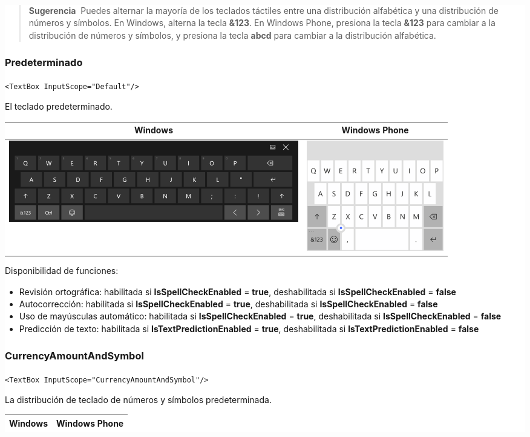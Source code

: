 > **Sugerencia**&nbsp;&nbsp;Puedes alternar la mayoría de los teclados táctiles entre una distribución alfabética y una distribución de números y símbolos. En Windows, alterna la tecla **&123**. En Windows Phone, presiona la tecla **&123** para cambiar a la distribución de números y símbolos, y presiona la tecla **abcd** para cambiar a la distribución alfabética.

### <a name="default"></a>Predeterminado

`<TextBox InputScope="Default"/>`

El teclado predeterminado.

| Windows                                                    | Windows Phone                                                    |
|------------------------------------------------------------|------------------------------------------------------------------|
| ![Teclado táctil de Windows predeterminado](images/input-scopes/kbdpcdefault.png) | ![Teclado táctil de Windows Phone predeterminado](images/input-scopes/kbdwpdefault.png) |

Disponibilidad de funciones:

-   Revisión ortográfica: habilitada si **IsSpellCheckEnabled** = **true**, deshabilitada si **IsSpellCheckEnabled** = **false**
-   Autocorrección: habilitada si **IsSpellCheckEnabled** = **true**, deshabilitada si **IsSpellCheckEnabled** = **false**
-   Uso de mayúsculas automático: habilitada si **IsSpellCheckEnabled** = **true**, deshabilitada si **IsSpellCheckEnabled** = **false**
-   Predicción de texto: habilitada si **IsTextPredictionEnabled** = **true**, deshabilitada si **IsTextPredictionEnabled** = **false**

### <a name="currencyamountandsymbol"></a>CurrencyAmountAndSymbol

`<TextBox InputScope="CurrencyAmountAndSymbol"/>`

La distribución de teclado de números y símbolos predeterminada.

| Windows                                                    | Windows Phone                                                    |
|------------------------------------------------------------|------------------------------------------------------------------|